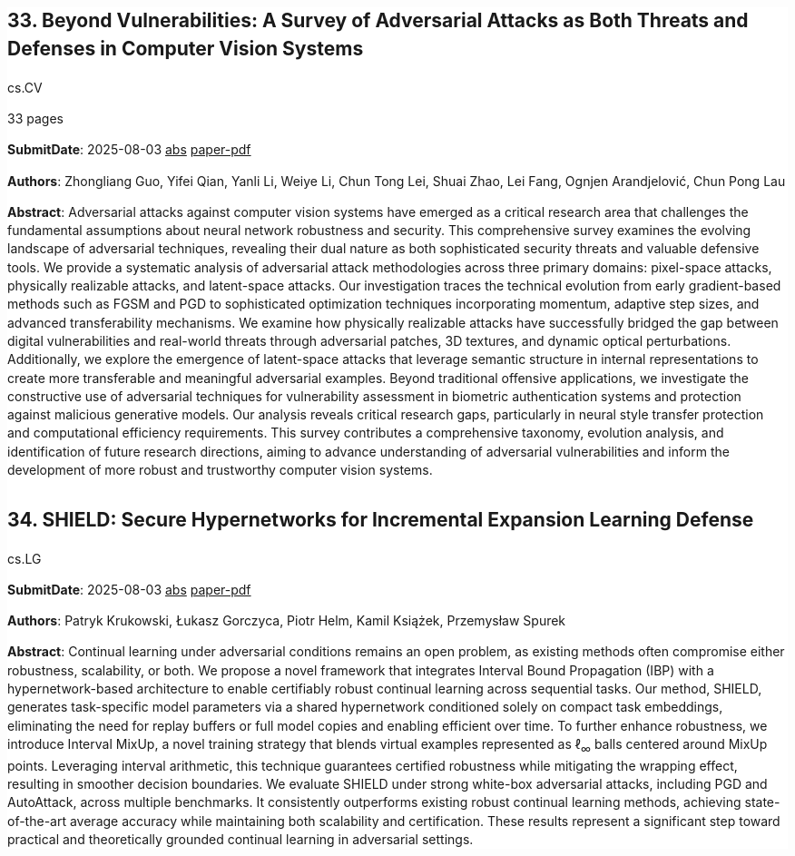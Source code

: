

## **33. Beyond Vulnerabilities: A Survey of Adversarial Attacks as Both Threats and Defenses in Computer Vision Systems**

cs.CV

33 pages

**SubmitDate**: 2025-08-03    [abs](http://arxiv.org/abs/2508.01845v1) [paper-pdf](http://arxiv.org/pdf/2508.01845v1)

**Authors**: Zhongliang Guo, Yifei Qian, Yanli Li, Weiye Li, Chun Tong Lei, Shuai Zhao, Lei Fang, Ognjen Arandjelović, Chun Pong Lau

**Abstract**: Adversarial attacks against computer vision systems have emerged as a critical research area that challenges the fundamental assumptions about neural network robustness and security. This comprehensive survey examines the evolving landscape of adversarial techniques, revealing their dual nature as both sophisticated security threats and valuable defensive tools. We provide a systematic analysis of adversarial attack methodologies across three primary domains: pixel-space attacks, physically realizable attacks, and latent-space attacks. Our investigation traces the technical evolution from early gradient-based methods such as FGSM and PGD to sophisticated optimization techniques incorporating momentum, adaptive step sizes, and advanced transferability mechanisms. We examine how physically realizable attacks have successfully bridged the gap between digital vulnerabilities and real-world threats through adversarial patches, 3D textures, and dynamic optical perturbations. Additionally, we explore the emergence of latent-space attacks that leverage semantic structure in internal representations to create more transferable and meaningful adversarial examples. Beyond traditional offensive applications, we investigate the constructive use of adversarial techniques for vulnerability assessment in biometric authentication systems and protection against malicious generative models. Our analysis reveals critical research gaps, particularly in neural style transfer protection and computational efficiency requirements. This survey contributes a comprehensive taxonomy, evolution analysis, and identification of future research directions, aiming to advance understanding of adversarial vulnerabilities and inform the development of more robust and trustworthy computer vision systems.



## **34. SHIELD: Secure Hypernetworks for Incremental Expansion Learning Defense**

cs.LG

**SubmitDate**: 2025-08-03    [abs](http://arxiv.org/abs/2506.08255v2) [paper-pdf](http://arxiv.org/pdf/2506.08255v2)

**Authors**: Patryk Krukowski, Łukasz Gorczyca, Piotr Helm, Kamil Książek, Przemysław Spurek

**Abstract**: Continual learning under adversarial conditions remains an open problem, as existing methods often compromise either robustness, scalability, or both. We propose a novel framework that integrates Interval Bound Propagation (IBP) with a hypernetwork-based architecture to enable certifiably robust continual learning across sequential tasks. Our method, SHIELD, generates task-specific model parameters via a shared hypernetwork conditioned solely on compact task embeddings, eliminating the need for replay buffers or full model copies and enabling efficient over time. To further enhance robustness, we introduce Interval MixUp, a novel training strategy that blends virtual examples represented as $\ell_{\infty}$ balls centered around MixUp points. Leveraging interval arithmetic, this technique guarantees certified robustness while mitigating the wrapping effect, resulting in smoother decision boundaries. We evaluate SHIELD under strong white-box adversarial attacks, including PGD and AutoAttack, across multiple benchmarks. It consistently outperforms existing robust continual learning methods, achieving state-of-the-art average accuracy while maintaining both scalability and certification. These results represent a significant step toward practical and theoretically grounded continual learning in adversarial settings.
